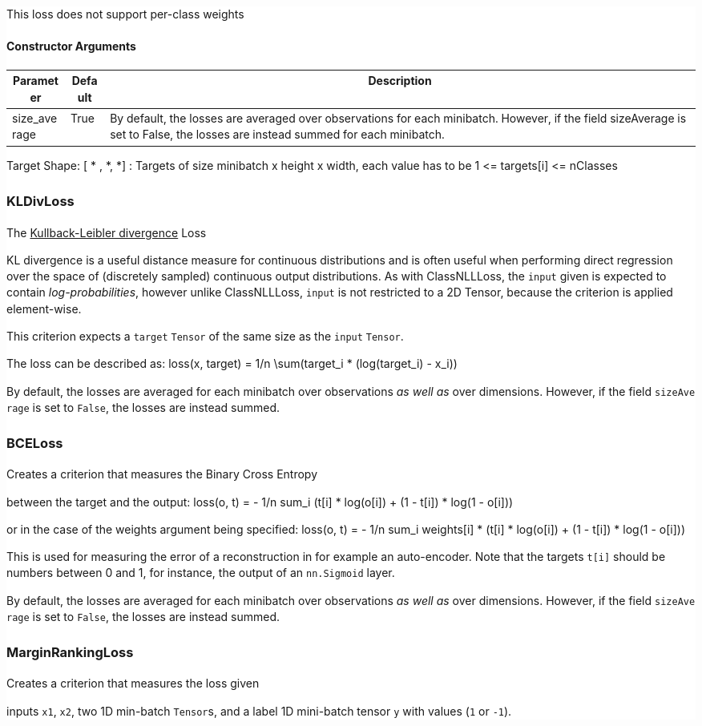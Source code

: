 This loss does not support per-class weights

#### Constructor Arguments

Parameter | Default | Description
--------- | ------- | -----------
size_average | True | By default, the losses are averaged over observations for each minibatch. However, if the field sizeAverage is set to False, the losses are instead summed for each minibatch.
Target Shape: [ * , *, *] : Targets of size minibatch x height x width, each value has to be 1 <= targets[i] <= nClasses
### KLDivLoss

The [Kullback-Leibler divergence](http://en.wikipedia.org/wiki/Kullback%E2%80%93Leibler_divergence) Loss

KL divergence is a useful distance measure for continuous distributions 
and is often useful when performing direct regression over the space of
(discretely sampled) continuous output distributions.
As with ClassNLLLoss, the `input` given is expected to contain 
_log-probabilities_, however unlike ClassNLLLoss, `input` is not 
restricted to a 2D Tensor, because the criterion is applied element-wise.

This criterion expects a `target` `Tensor` of the same size as the 
`input` `Tensor`.

The loss can be described as:
    loss(x, target) = 1/n \sum(target_i * (log(target_i) - x_i))

By default, the losses are averaged for each minibatch over observations 
*as well as* over dimensions. However, if the field 
`sizeAverage` is set to `False`, the losses are instead summed.
### BCELoss

Creates a criterion that measures the Binary Cross Entropy 

between the target and the output:
    loss(o, t) = - 1/n sum_i (t[i] * log(o[i]) + (1 - t[i]) * log(1 - o[i]))

or in the case of the weights argument being specified:
    loss(o, t) = - 1/n sum_i weights[i] * (t[i] * log(o[i]) + (1 - t[i]) * log(1 - o[i]))

This is used for measuring the error of a reconstruction in for example 
an auto-encoder. Note that the targets `t[i]` should be numbers between 0 and 1, 
for instance, the output of an `nn.Sigmoid` layer.

By default, the losses are averaged for each minibatch over observations 
*as well as* over dimensions. However, if the field `sizeAverage` is set 
to `False`, the losses are instead summed.
### MarginRankingLoss

Creates a criterion that measures the loss given  

inputs `x1`, `x2`, two 1D min-batch `Tensor`s, 
and a label 1D mini-batch tensor `y` with values (`1` or `-1`).
